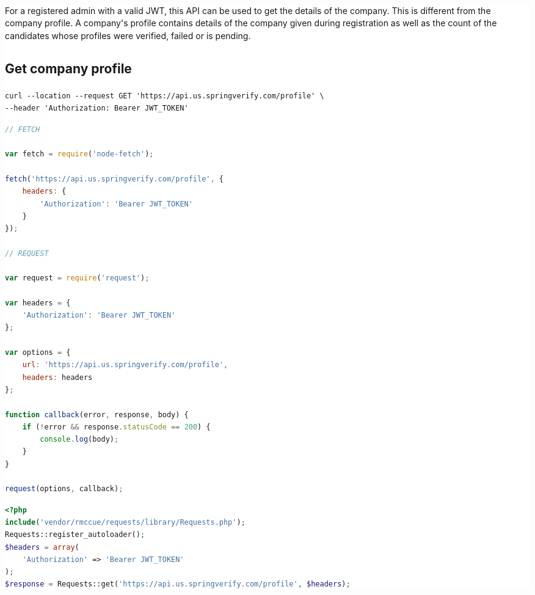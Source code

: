 For a registered admin with a valid JWT, this API can be used to get the details of the company. This is different from the company profile. A company's profile contains details of the company given during registration as well as the count of the candidates whose profiles were verified, failed or is pending.

## Get company profile

```shell
curl --location --request GET 'https://api.us.springverify.com/profile' \
--header 'Authorization: Bearer JWT_TOKEN'
```

```javascript
// FETCH

var fetch = require('node-fetch');

fetch('https://api.us.springverify.com/profile', {
    headers: {
        'Authorization': 'Bearer JWT_TOKEN'
    }
});

// REQUEST

var request = require('request');

var headers = {
    'Authorization': 'Bearer JWT_TOKEN'
};

var options = {
    url: 'https://api.us.springverify.com/profile',
    headers: headers
};

function callback(error, response, body) {
    if (!error && response.statusCode == 200) {
        console.log(body);
    }
}

request(options, callback);
```

```php
<?php
include('vendor/rmccue/requests/library/Requests.php');
Requests::register_autoloader();
$headers = array(
    'Authorization' => 'Bearer JWT_TOKEN'
);
$response = Requests::get('https://api.us.springverify.com/profile', $headers);
```
